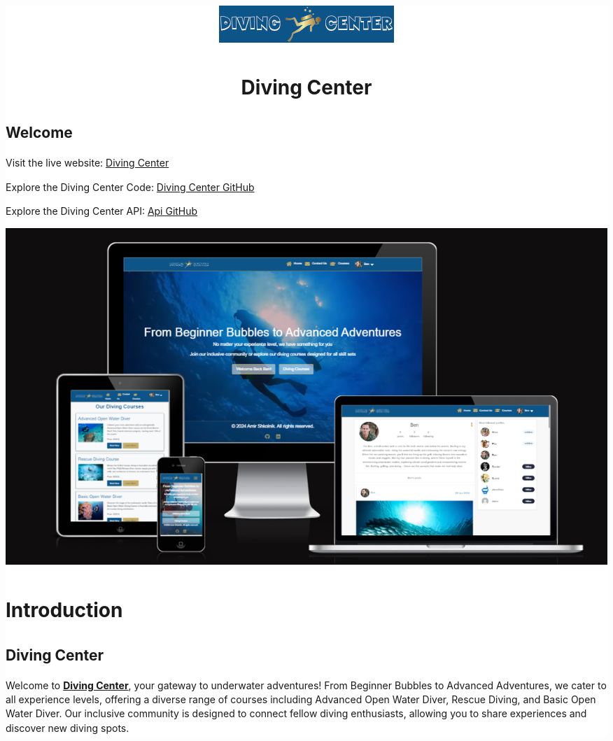 <p align="center">
  <img src="doc/images/logos/logo.jpg" alt="Diving Center">
</p>
<h1 align="center">Diving Center</h1>

<h2>Welcome</h2>

Visit the live website: [Diving Center](https://divingspace-900b5a3db777.herokuapp.com)

Explore the Diving Center Code: [Diving Center GitHub](https://github.com/AmirShkolnik/DivingCenter)

Explore the Diving Center API: [Api GitHub](https://github.com/AmirShkolnik/DivingCenter_API)

![Am I Responsive Image](doc/images/amiresponsive/amiresponsive.png)

# Introduction

## Diving Center

Welcome to [**Diving Center**](https://divingspace-900b5a3db777.herokuapp.com), your gateway to underwater adventures! From Beginner Bubbles to Advanced Adventures, we cater to all experience levels, offering a diverse range of courses including Advanced Open Water Diver, Rescue Diving, and Basic Open Water Diver. Our inclusive community is designed to connect fellow diving enthusiasts, allowing you to share experiences and discover new diving spots.
